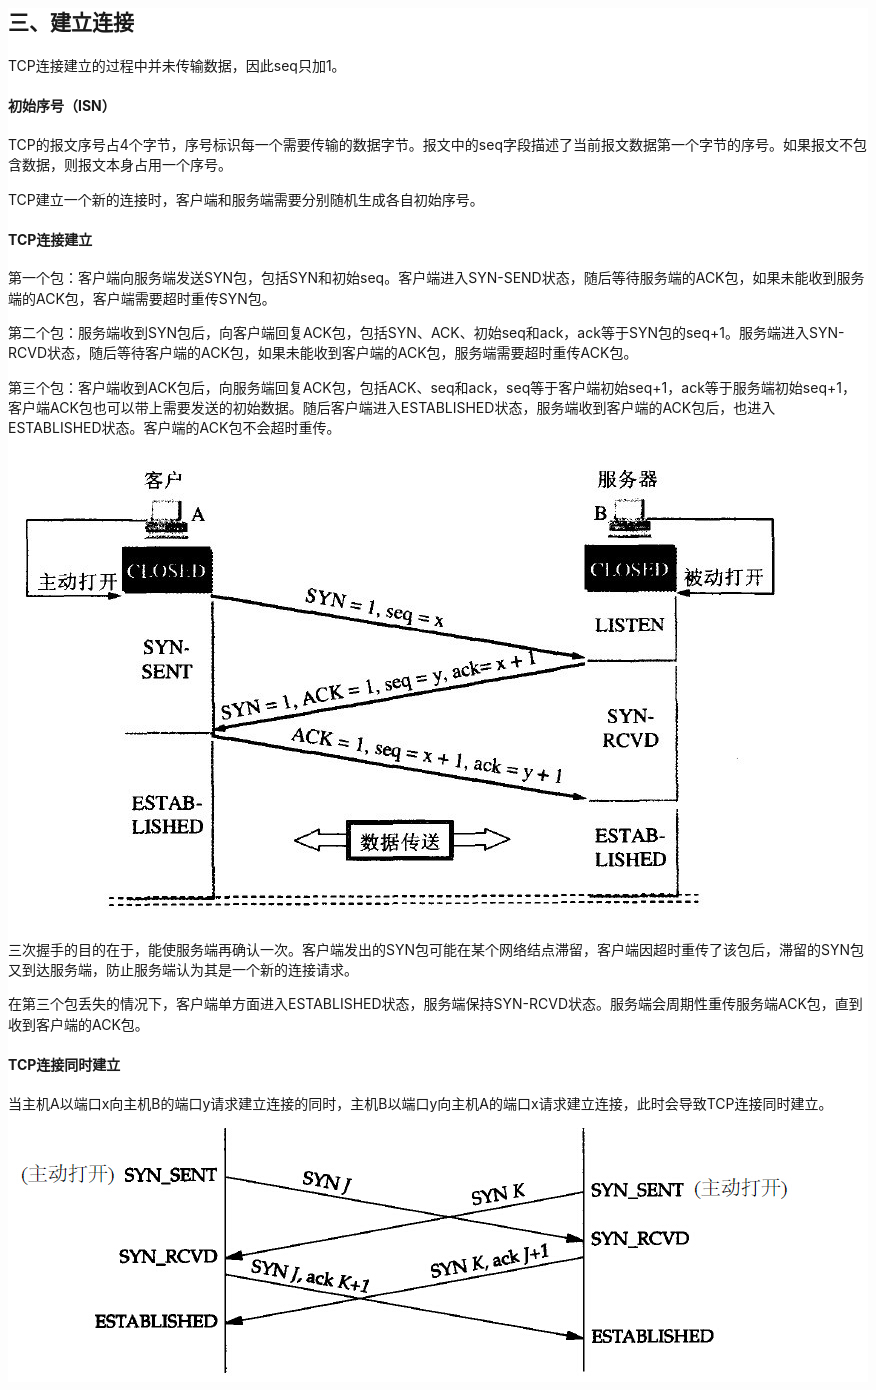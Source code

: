 ## 三、建立连接

TCP连接建立的过程中并未传输数据，因此seq只加1。

#### 初始序号（ISN）

TCP的报文序号占4个字节，序号标识每一个需要传输的数据字节。报文中的seq字段描述了当前报文数据第一个字节的序号。如果报文不包含数据，则报文本身占用一个序号。

TCP建立一个新的连接时，客户端和服务端需要分别随机生成各自初始序号。

#### TCP连接建立

第一个包：客户端向服务端发送SYN包，包括SYN和初始seq。客户端进入SYN-SEND状态，随后等待服务端的ACK包，如果未能收到服务端的ACK包，客户端需要超时重传SYN包。

第二个包：服务端收到SYN包后，向客户端回复ACK包，包括SYN、ACK、初始seq和ack，ack等于SYN包的seq+1。服务端进入SYN-RCVD状态，随后等待客户端的ACK包，如果未能收到客户端的ACK包，服务端需要超时重传ACK包。

第三个包：客户端收到ACK包后，向服务端回复ACK包，包括ACK、seq和ack，seq等于客户端初始seq+1，ack等于服务端初始seq+1，客户端ACK包也可以带上需要发送的初始数据。随后客户端进入ESTABLISHED状态，服务端收到客户端的ACK包后，也进入ESTABLISHED状态。客户端的ACK包不会超时重传。

![](1.jpg)

三次握手的目的在于，能使服务端再确认一次。客户端发出的SYN包可能在某个网络结点滞留，客户端因超时重传了该包后，滞留的SYN包又到达服务端，防止服务端认为其是一个新的连接请求。

在第三个包丢失的情况下，客户端单方面进入ESTABLISHED状态，服务端保持SYN-RCVD状态。服务端会周期性重传服务端ACK包，直到收到客户端的ACK包。

#### TCP连接同时建立

当主机A以端口x向主机B的端口y请求建立连接的同时，主机B以端口y向主机A的端口x请求建立连接，此时会导致TCP连接同时建立。

![](2.jpg)